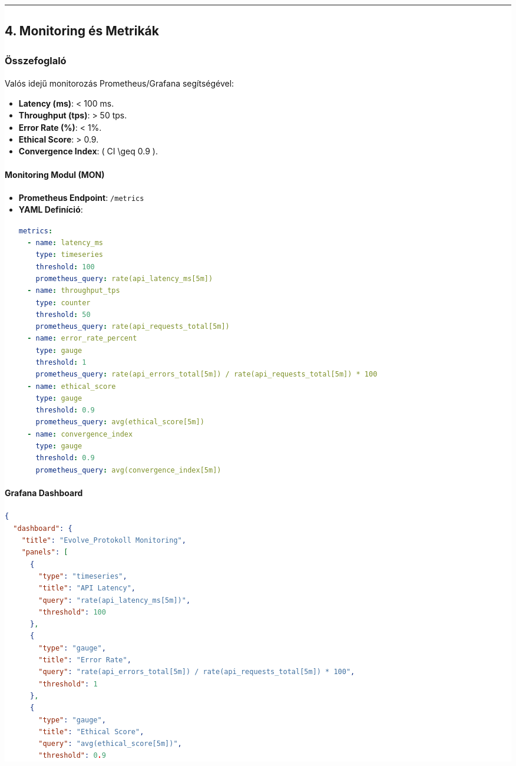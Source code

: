   ```json
  ```

---

## 4. Monitoring és Metrikák
### Összefoglaló
Valós idejű monitorozás Prometheus/Grafana segítségével:
- **Latency (ms)**: < 100 ms.
- **Throughput (tps)**: > 50 tps.
- **Error Rate (%)**: < 1%.
- **Ethical Score**: > 0.9.
- **Convergence Index**: \( CI \geq 0.9 \).

#### Monitoring Modul (MON)
- **Prometheus Endpoint**: `/metrics`
- **YAML Definíció**:
  ```yaml
  metrics:
    - name: latency_ms
      type: timeseries
      threshold: 100
      prometheus_query: rate(api_latency_ms[5m])
    - name: throughput_tps
      type: counter
      threshold: 50
      prometheus_query: rate(api_requests_total[5m])
    - name: error_rate_percent
      type: gauge
      threshold: 1
      prometheus_query: rate(api_errors_total[5m]) / rate(api_requests_total[5m]) * 100
    - name: ethical_score
      type: gauge
      threshold: 0.9
      prometheus_query: avg(ethical_score[5m])
    - name: convergence_index
      type: gauge
      threshold: 0.9
      prometheus_query: avg(convergence_index[5m])
  ```

#### Grafana Dashboard
```json
{
  "dashboard": {
    "title": "Evolve_Protokoll Monitoring",
    "panels": [
      {
        "type": "timeseries",
        "title": "API Latency",
        "query": "rate(api_latency_ms[5m])",
        "threshold": 100
      },
      {
        "type": "gauge",
        "title": "Error Rate",
        "query": "rate(api_errors_total[5m]) / rate(api_requests_total[5m]) * 100",
        "threshold": 1
      },
      {
        "type": "gauge",
        "title": "Ethical Score",
        "query": "avg(ethical_score[5m])",
        "threshold": 0.9
```